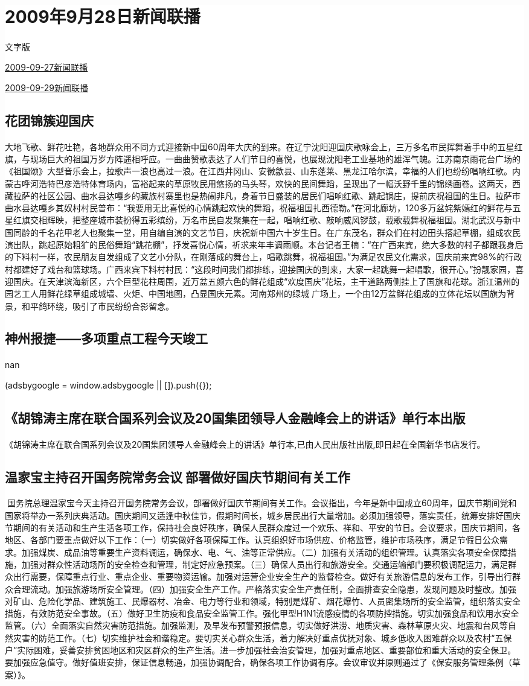 







# 2009年9月28日新闻联播
 文字版








[2009-09-27新闻联播](/xinwenlianbo/20090927)


[2009-09-29新闻联播](/xinwenlianbo/20090929)





## 花团锦簇迎国庆


大地飞歌、鲜花吐艳，各地群众用不同方式迎接新中国60周年大庆的到来。在辽宁沈阳迎国庆歌咏会上，三万多名市民挥舞着手中的五星红旗，与现场巨大的祖国万岁方阵遥相呼应。一曲曲赞歌表达了人们节日的喜悦，也展现沈阳老工业基地的雄浑气魄。江苏南京雨花台广场的《祖国颂》大型音乐会上，拉歌声一浪也高过一浪。在江西井冈山、安徽歙县、山东蓬莱、黑龙江哈尔滨，幸福的人们也纷纷唱响红歌。内蒙古呼河浩特巴彦浩特体育场内，富裕起来的草原牧民用悠扬的马头琴，欢快的民间舞蹈，呈现出了一幅沃野千里的锦绣画卷。这两天，西藏拉萨的社区公园、曲水县达嘎乡的藏族村寨里也是热闹非凡，身着节日盛装的居民们唱响红歌、跳起锅庄，提前庆祝祖国的生日。拉萨市曲水县达嘎乡其奴村村民普布：“我要用无比喜悦的心情跳起欢快的舞蹈，祝福祖国扎西德勒。”在河北廊坊，120多万盆姹紫嫣红的鲜花与五星红旗交相辉映，把整座城市装扮得五彩缤纷，万名市民自发聚集在一起，唱响红歌、敲响威风锣鼓，载歌载舞祝福祖国。湖北武汉与新中国同龄的千名花甲老人也聚集一堂，用自编自演的文艺节目，庆祝新中国六十岁生日。在广东茂名，群众们在村边田头搭起草棚，组成农民演出队，跳起原始粗犷的民俗舞蹈“跳花棚”，抒发喜悦心情，祈求来年丰调雨顺。本台记者王楠：“在广西来宾，绝大多数的村子都跟我身后的下料村一样，农民朋友自发组成了文艺小分队，在刚落成的舞台上，唱歌跳舞，祝福祖国。”为满足农民文化需求，国庆前来宾98%的行政村都建好了戏台和篮球场。广西来宾下料村村民：“这段时间我们都排练，迎接国庆的到来，大家一起跳舞一起唱歌，很开心。”扮靓家园，喜迎国庆。在天津滨海新区，六个巨型花柱周围，近万盆五颜六色的鲜花组成“欢度国庆”花坛，主干道路两侧挂上了国旗和花球。浙江温州的园艺工人用鲜花绿草组成城墙、火炬、中国地图，凸显国庆元素。河南郑州的绿城 广场上，一个由12万盆鲜花组成的立体花坛以国旗为背景，和平鸽环绕，吸引了市民纷纷合影留念。


## 神州报捷——多项重点工程今天竣工


nan





 (adsbygoogle = window.adsbygoogle || []).push({});

 
## 《胡锦涛主席在联合国系列会议及20国集团领导人金融峰会上的讲话》单行本出版


《胡锦涛主席在联合国系列会议及20国集团领导人金融峰会上的讲话》单行本,已由人民出版社出版,即日起在全国新华书店发行。


## 温家宝主持召开国务院常务会议 部署做好国庆节期间有关工作


 国务院总理温家宝今天主持召开国务院常务会议，部署做好国庆节期间有关工作。会议指出，今年是新中国成立60周年，国庆节期间党和国家将举办一系列庆典活动。国庆期间又适逢中秋佳节，假期时间长，城乡居民出行大量增加。必须加强领导，落实责任，统筹安排好国庆节期间的有关活动和生产生活各项工作，保持社会良好秩序，确保人民群众度过一个欢乐、祥和、平安的节日。会议要求，国庆节期间，各地区、各部门要重点做好以下工作：（一）切实做好各项保障工作。认真组织好市场供应、价格监管，维护市场秩序，满足节假日公众需求。加强煤炭、成品油等重要生产资料调运，确保水、电、气、油等正常供应。（二）加强有关活动的组织管理。认真落实各项安全保障措施，加强对群众性活动场所的安全检查和管理，制定好应急预案。（三）确保人员出行和旅游安全。交通运输部门要积极调配运力，满足群众出行需要，保障重点行业、重点企业、重要物资运输。加强对运营企业安全生产的监督检查。做好有关旅游信息的发布工作，引导出行群众合理流动。加强旅游场所安全管理。（四）加强安全生产工作。严格落实安全生产责任制，全面排查安全隐患，发现问题及时整改。加强对矿山、危险化学品、建筑施工、民爆器材、冶金、电力等行业和领域，特别是煤矿、烟花爆竹、人员密集场所的安全监管，组织落实安全措施，有效防范安全事故。（五）做好卫生防疫和食品安全监管工作。强化甲型H1N1流感疫情的各项防控措施。切实加强食品和饮用水安全监管。（六）全面落实自然灾害防范措施。加强监测，及早发布预警预报信息，切实做好洪涝、地质灾害、森林草原火灾、地震和台风等自然灾害的防范工作。（七）切实维护社会和谐稳定。要切实关心群众生活，着力解决好重点优抚对象、城乡低收入困难群众以及农村“五保户”实际困难，妥善安排贫困地区和灾区群众的生产生活。进一步加强社会治安管理，加强对重点地区、重要部位和重大活动的安全保卫。要加强应急值守。做好值班安排，保证信息畅通，加强协调配合，确保各项工作协调有序。会议审议并原则通过了《保安服务管理条例（草案）》。
